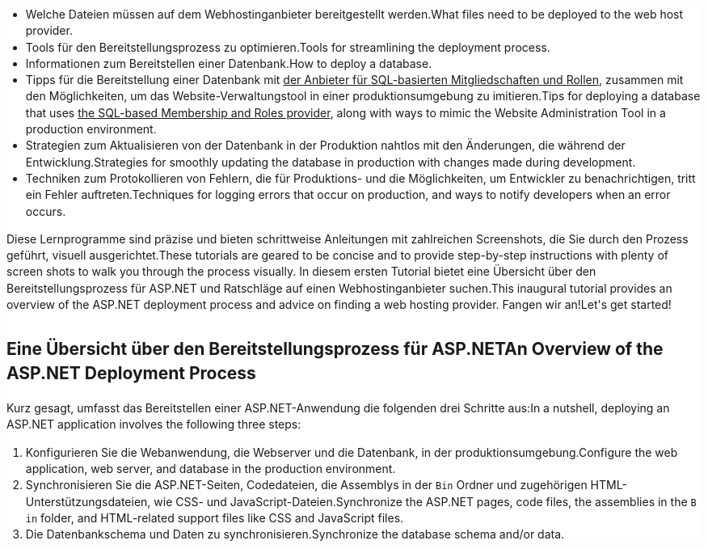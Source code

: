 - <span data-ttu-id="70afb-124">Welche Dateien müssen auf dem Webhostinganbieter bereitgestellt werden.</span><span class="sxs-lookup"><span data-stu-id="70afb-124">What files need to be deployed to the web host provider.</span></span>
- <span data-ttu-id="70afb-125">Tools für den Bereitstellungsprozess zu optimieren.</span><span class="sxs-lookup"><span data-stu-id="70afb-125">Tools for streamlining the deployment process.</span></span>
- <span data-ttu-id="70afb-126">Informationen zum Bereitstellen einer Datenbank.</span><span class="sxs-lookup"><span data-stu-id="70afb-126">How to deploy a database.</span></span>
- <span data-ttu-id="70afb-127">Tipps für die Bereitstellung einer Datenbank mit [der Anbieter für SQL-basierten Mitgliedschaften und Rollen](../../older-versions-security/membership/creating-the-membership-schema-in-sql-server-cs.md), zusammen mit den Möglichkeiten, um das Website-Verwaltungstool in einer produktionsumgebung zu imitieren.</span><span class="sxs-lookup"><span data-stu-id="70afb-127">Tips for deploying a database that uses [the SQL-based Membership and Roles provider](../../older-versions-security/membership/creating-the-membership-schema-in-sql-server-cs.md), along with ways to mimic the Website Administration Tool in a production environment.</span></span>
- <span data-ttu-id="70afb-128">Strategien zum Aktualisieren von der Datenbank in der Produktion nahtlos mit den Änderungen, die während der Entwicklung.</span><span class="sxs-lookup"><span data-stu-id="70afb-128">Strategies for smoothly updating the database in production with changes made during development.</span></span>
- <span data-ttu-id="70afb-129">Techniken zum Protokollieren von Fehlern, die für Produktions- und die Möglichkeiten, um Entwickler zu benachrichtigen, tritt ein Fehler auftreten.</span><span class="sxs-lookup"><span data-stu-id="70afb-129">Techniques for logging errors that occur on production, and ways to notify developers when an error occurs.</span></span>

<span data-ttu-id="70afb-130">Diese Lernprogramme sind präzise und bieten schrittweise Anleitungen mit zahlreichen Screenshots, die Sie durch den Prozess geführt, visuell ausgerichtet.</span><span class="sxs-lookup"><span data-stu-id="70afb-130">These tutorials are geared to be concise and to provide step-by-step instructions with plenty of screen shots to walk you through the process visually.</span></span> <span data-ttu-id="70afb-131">In diesem ersten Tutorial bietet eine Übersicht über den Bereitstellungsprozess für ASP.NET und Ratschläge auf einen Webhostinganbieter suchen.</span><span class="sxs-lookup"><span data-stu-id="70afb-131">This inaugural tutorial provides an overview of the ASP.NET deployment process and advice on finding a web hosting provider.</span></span> <span data-ttu-id="70afb-132">Fangen wir an!</span><span class="sxs-lookup"><span data-stu-id="70afb-132">Let's get started!</span></span>

## <a name="an-overview-of-the-aspnet-deployment-process"></a><span data-ttu-id="70afb-133">Eine Übersicht über den Bereitstellungsprozess für ASP.NET</span><span class="sxs-lookup"><span data-stu-id="70afb-133">An Overview of the ASP.NET Deployment Process</span></span>

<span data-ttu-id="70afb-134">Kurz gesagt, umfasst das Bereitstellen einer ASP.NET-Anwendung die folgenden drei Schritte aus:</span><span class="sxs-lookup"><span data-stu-id="70afb-134">In a nutshell, deploying an ASP.NET application involves the following three steps:</span></span>

1. <span data-ttu-id="70afb-135">Konfigurieren Sie die Webanwendung, die Webserver und die Datenbank, in der produktionsumgebung.</span><span class="sxs-lookup"><span data-stu-id="70afb-135">Configure the web application, web server, and database in the production environment.</span></span>
2. <span data-ttu-id="70afb-136">Synchronisieren Sie die ASP.NET-Seiten, Codedateien, die Assemblys in der `Bin` Ordner und zugehörigen HTML-Unterstützungsdateien, wie CSS- und JavaScript-Dateien.</span><span class="sxs-lookup"><span data-stu-id="70afb-136">Synchronize the ASP.NET pages, code files, the assemblies in the `Bin` folder, and HTML-related support files like CSS and JavaScript files.</span></span>
3. <span data-ttu-id="70afb-137">Die Datenbankschema und Daten zu synchronisieren.</span><span class="sxs-lookup"><span data-stu-id="70afb-137">Synchronize the database schema and/or data.</span></span>

